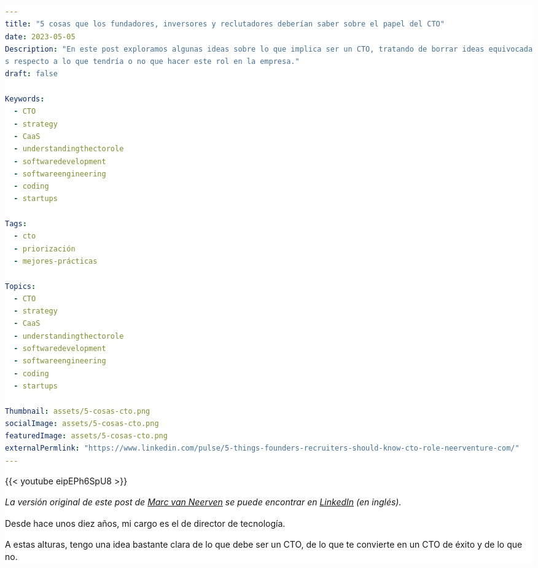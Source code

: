 ```yaml
---
title: "5 cosas que los fundadores, inversores y reclutadores deberían saber sobre el papel del CTO"
date: 2023-05-05
Description: "En este post exploramos algunas ideas sobre lo que implica ser un CTO, tratando de borrar ideas equivocadas respecto a lo que tendría o no que hacer este rol en la empresa."
draft: false

Keywords:
  - CTO   
  - strategy   
  - CaaS   
  - understandingthectorole   
  - softwaredevelopment   
  - softwareengineering   
  - coding   
  - startups

Tags:
  - cto
  - priorización
  - mejores-prácticas

Topics:
  - CTO   
  - strategy   
  - CaaS   
  - understandingthectorole   
  - softwaredevelopment   
  - softwareengineering   
  - coding   
  - startups

Thumbnail: assets/5-cosas-cto.png
socialImage: assets/5-cosas-cto.png
featuredImage: assets/5-cosas-cto.png
externalPermlink: "https://www.linkedin.com/pulse/5-things-founders-recruiters-should-know-cto-role-neerventure-com/"
---
```


{{< youtube eipEPh6SpU8 >}}

_La versión original de este post de [Marc van Neerven](https://medium.com/@neerventure) se puede encontrar en [LinkedIn](https://www.linkedin.com/pulse/5-things-founders-recruiters-should-know-cto-role-neerventure-com/) (en inglés)._

Desde hace unos diez años, mi cargo es el de director de tecnología.

A estas alturas, tengo una idea bastante clara de lo que debe ser un CTO, de lo que te convierte en un CTO de éxito y de lo que no.
